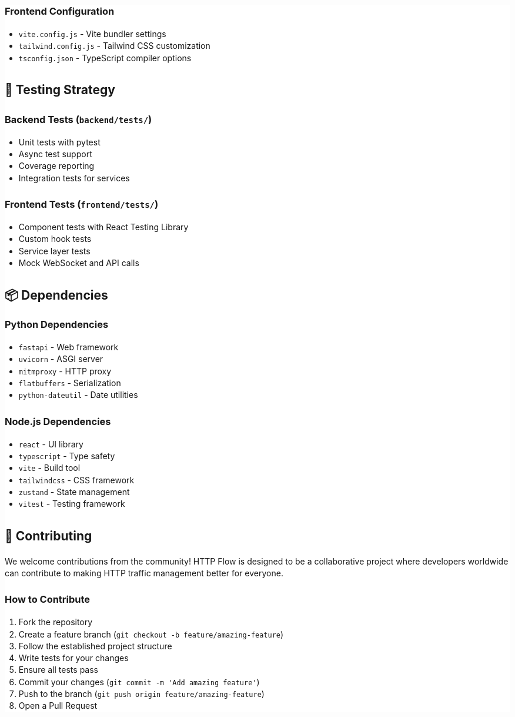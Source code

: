 ### Frontend Configuration  
- `vite.config.js` - Vite bundler settings
- `tailwind.config.js` - Tailwind CSS customization
- `tsconfig.json` - TypeScript compiler options

## 🧪 Testing Strategy

### Backend Tests (`backend/tests/`)
- Unit tests with pytest
- Async test support
- Coverage reporting
- Integration tests for services

### Frontend Tests (`frontend/tests/`)
- Component tests with React Testing Library
- Custom hook tests
- Service layer tests
- Mock WebSocket and API calls

## 📦 Dependencies

### Python Dependencies
- `fastapi` - Web framework
- `uvicorn` - ASGI server
- `mitmproxy` - HTTP proxy
- `flatbuffers` - Serialization
- `python-dateutil` - Date utilities

### Node.js Dependencies
- `react` - UI library
- `typescript` - Type safety
- `vite` - Build tool
- `tailwindcss` - CSS framework
- `zustand` - State management
- `vitest` - Testing framework

## 🤝 Contributing

We welcome contributions from the community! HTTP Flow is designed to be a collaborative project where developers worldwide can contribute to making HTTP traffic management better for everyone.

### How to Contribute

1. Fork the repository
2. Create a feature branch (`git checkout -b feature/amazing-feature`)
3. Follow the established project structure
4. Write tests for your changes
5. Ensure all tests pass
6. Commit your changes (`git commit -m 'Add amazing feature'`)
7. Push to the branch (`git push origin feature/amazing-feature`)
8. Open a Pull Request
